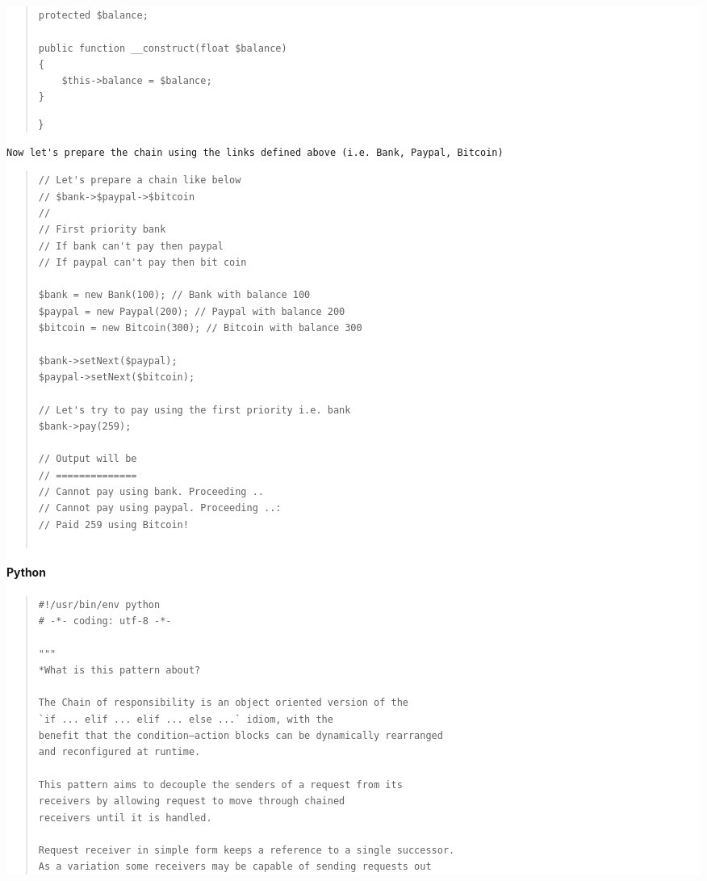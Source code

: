 >     protected $balance;
> 
>     public function __construct(float $balance)
>     {
>         $this->balance = $balance;
>     }
> }
>                         
> ```

    Now let's prepare the chain using the links defined above (i.e. Bank, Paypal, Bitcoin)

> 
> 
> ``` 
> // Let's prepare a chain like below
> // $bank->$paypal->$bitcoin
> //
> // First priority bank
> // If bank can't pay then paypal
> // If paypal can't pay then bit coin
> 
> $bank = new Bank(100); // Bank with balance 100
> $paypal = new Paypal(200); // Paypal with balance 200
> $bitcoin = new Bitcoin(300); // Bitcoin with balance 300
> 
> $bank->setNext($paypal);
> $paypal->setNext($bitcoin);
> 
> // Let's try to pay using the first priority i.e. bank
> $bank->pay(259);
> 
> // Output will be
> // ==============
> // Cannot pay using bank. Proceeding ..
> // Cannot pay using paypal. Proceeding ..:
> // Paid 259 using Bitcoin!
>                         
> ```

</div>

#### Python

<div>

> 
> 
> ``` 
> #!/usr/bin/env python
> # -*- coding: utf-8 -*-
> 
> """
> *What is this pattern about?
> 
> The Chain of responsibility is an object oriented version of the
> `if ... elif ... elif ... else ...` idiom, with the
> benefit that the condition–action blocks can be dynamically rearranged
> and reconfigured at runtime.
> 
> This pattern aims to decouple the senders of a request from its
> receivers by allowing request to move through chained
> receivers until it is handled.
> 
> Request receiver in simple form keeps a reference to a single successor.
> As a variation some receivers may be capable of sending requests out